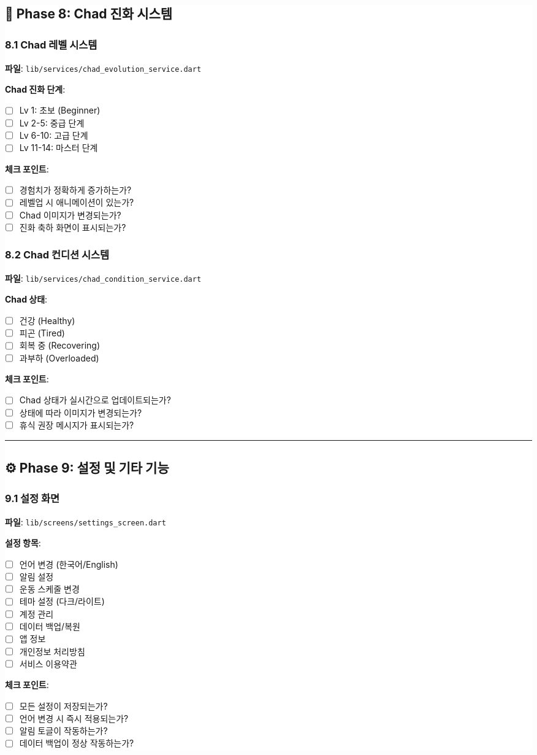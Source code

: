 
## 🦸 Phase 8: Chad 진화 시스템

### 8.1 Chad 레벨 시스템
**파일**: `lib/services/chad_evolution_service.dart`

**Chad 진화 단계**:
- [ ] Lv 1: 초보 (Beginner)
- [ ] Lv 2-5: 중급 단계
- [ ] Lv 6-10: 고급 단계
- [ ] Lv 11-14: 마스터 단계

**체크 포인트**:
- [ ] 경험치가 정확하게 증가하는가?
- [ ] 레벨업 시 애니메이션이 있는가?
- [ ] Chad 이미지가 변경되는가?
- [ ] 진화 축하 화면이 표시되는가?

### 8.2 Chad 컨디션 시스템
**파일**: `lib/services/chad_condition_service.dart`

**Chad 상태**:
- [ ] 건강 (Healthy)
- [ ] 피곤 (Tired)
- [ ] 회복 중 (Recovering)
- [ ] 과부하 (Overloaded)

**체크 포인트**:
- [ ] Chad 상태가 실시간으로 업데이트되는가?
- [ ] 상태에 따라 이미지가 변경되는가?
- [ ] 휴식 권장 메시지가 표시되는가?

---

## ⚙️ Phase 9: 설정 및 기타 기능

### 9.1 설정 화면
**파일**: `lib/screens/settings_screen.dart`

**설정 항목**:
- [ ] 언어 변경 (한국어/English)
- [ ] 알림 설정
- [ ] 운동 스케줄 변경
- [ ] 테마 설정 (다크/라이트)
- [ ] 계정 관리
- [ ] 데이터 백업/복원
- [ ] 앱 정보
- [ ] 개인정보 처리방침
- [ ] 서비스 이용약관

**체크 포인트**:
- [ ] 모든 설정이 저장되는가?
- [ ] 언어 변경 시 즉시 적용되는가?
- [ ] 알림 토글이 작동하는가?
- [ ] 데이터 백업이 정상 작동하는가?

